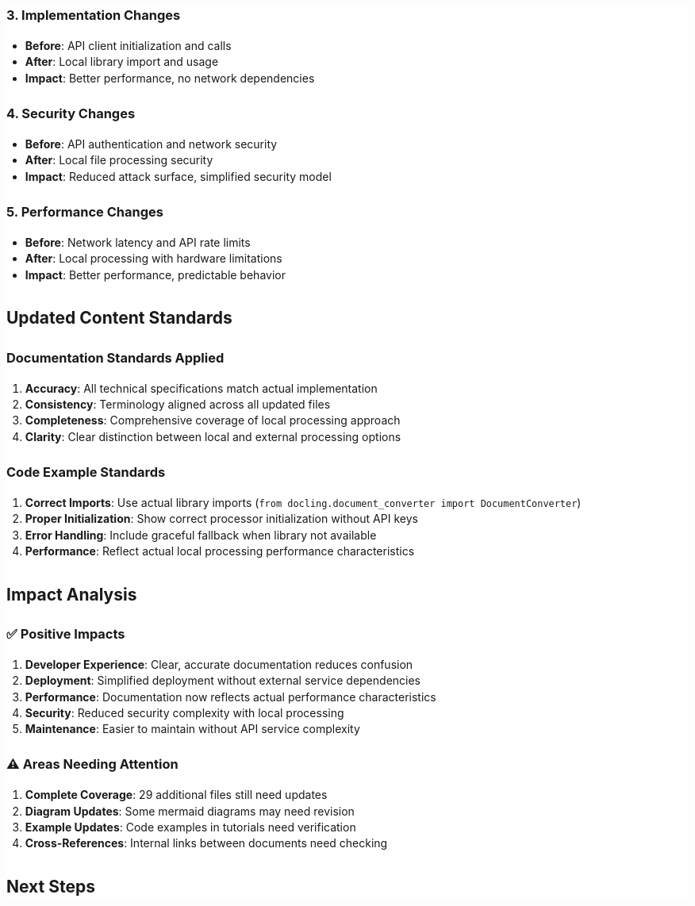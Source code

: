 ### 3. **Implementation Changes**
- **Before**: API client initialization and calls
- **After**: Local library import and usage
- **Impact**: Better performance, no network dependencies

### 4. **Security Changes**
- **Before**: API authentication and network security
- **After**: Local file processing security
- **Impact**: Reduced attack surface, simplified security model

### 5. **Performance Changes**
- **Before**: Network latency and API rate limits
- **After**: Local processing with hardware limitations
- **Impact**: Better performance, predictable behavior

## Updated Content Standards

### Documentation Standards Applied
1. **Accuracy**: All technical specifications match actual implementation
2. **Consistency**: Terminology aligned across all updated files
3. **Completeness**: Comprehensive coverage of local processing approach
4. **Clarity**: Clear distinction between local and external processing options

### Code Example Standards
1. **Correct Imports**: Use actual library imports (`from docling.document_converter import DocumentConverter`)
2. **Proper Initialization**: Show correct processor initialization without API keys
3. **Error Handling**: Include graceful fallback when library not available
4. **Performance**: Reflect actual local processing performance characteristics

## Impact Analysis

### ✅ **Positive Impacts**
1. **Developer Experience**: Clear, accurate documentation reduces confusion
2. **Deployment**: Simplified deployment without external service dependencies
3. **Performance**: Documentation now reflects actual performance characteristics
4. **Security**: Reduced security complexity with local processing
5. **Maintenance**: Easier to maintain without API service complexity

### ⚠️ **Areas Needing Attention**
1. **Complete Coverage**: 29 additional files still need updates
2. **Diagram Updates**: Some mermaid diagrams may need revision
3. **Example Updates**: Code examples in tutorials need verification
4. **Cross-References**: Internal links between documents need checking

## Next Steps
